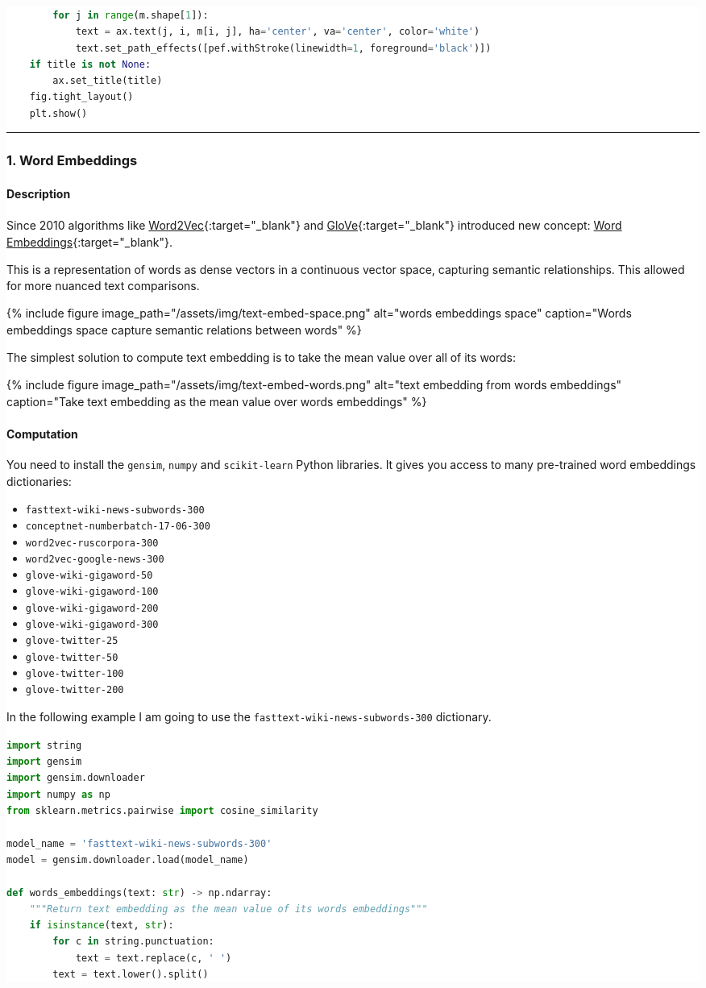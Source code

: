 ```python
        for j in range(m.shape[1]):
            text = ax.text(j, i, m[i, j], ha='center', va='center', color='white')
            text.set_path_effects([pef.withStroke(linewidth=1, foreground='black')])
    if title is not None:
        ax.set_title(title)
    fig.tight_layout()
    plt.show()
```

<hr/>

### 1. Word Embeddings

#### Description

Since 2010 algorithms like [Word2Vec](https://en.wikipedia.org/wiki/Word2vec){:target="_blank"}
and [GloVe](https://en.wikipedia.org/wiki/GloVe){:target="_blank"} 
introduced new concept: [Word Embeddings](https://en.wikipedia.org/wiki/Word_embedding){:target="_blank"}.

This is a representation of words as dense vectors in a continuous vector space,
capturing semantic relationships.
This allowed for more nuanced text comparisons.

{% include figure image_path="/assets/img/text-embed-space.png" alt="words embeddings space" caption="Words embeddings space capture semantic relations between words" %}

The simplest solution to compute text embedding is to take the mean value over all of its words:

{% include figure image_path="/assets/img/text-embed-words.png" alt="text embedding from words embeddings" caption="Take text embedding as the mean value over words embeddings" %}

#### Computation

You need to install the `gensim`, `numpy` and `scikit-learn` Python libraries.
It gives you access to many pre-trained word embeddings dictionaries:
- `fasttext-wiki-news-subwords-300`
- `conceptnet-numberbatch-17-06-300`
- `word2vec-ruscorpora-300`
- `word2vec-google-news-300`
- `glove-wiki-gigaword-50`
- `glove-wiki-gigaword-100`
- `glove-wiki-gigaword-200`
- `glove-wiki-gigaword-300`
- `glove-twitter-25`
- `glove-twitter-50`
- `glove-twitter-100`
- `glove-twitter-200`

In the following example I am going to use the `fasttext-wiki-news-subwords-300` dictionary.

```python
import string
import gensim
import gensim.downloader
import numpy as np
from sklearn.metrics.pairwise import cosine_similarity

model_name = 'fasttext-wiki-news-subwords-300'
model = gensim.downloader.load(model_name)

def words_embeddings(text: str) -> np.ndarray:
    """Return text embedding as the mean value of its words embeddings"""
    if isinstance(text, str):
        for c in string.punctuation:
            text = text.replace(c, ' ')
        text = text.lower().split()
```